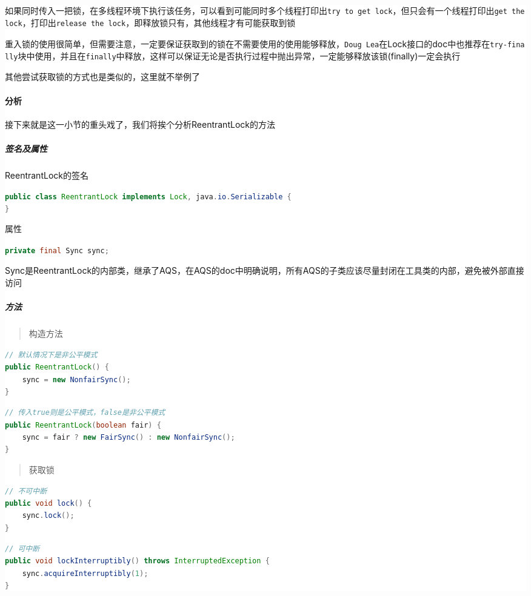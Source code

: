 如果同时传入一把锁，在多线程环境下执行该任务，可以看到可能同时多个线程打印出`try to get lock`，但只会有一个线程打印出`get the lock`，打印出`release the lock`，即释放锁只有，其他线程才有可能获取到锁

重入锁的使用很简单，但需要注意，一定要保证获取到的锁在不需要使用的使用能够释放，`Doug Lea`在Lock接口的doc中也推荐在`try-finally`块中使用，并且在`finally`中释放，这样可以保证无论是否执行过程中抛出异常，一定能够释放该锁(finally)一定会执行

其他尝试获取锁的方式也是类似的，这里就不举例了

#### 分析

接下来就是这一小节的重头戏了，我们将挨个分析ReentrantLock的方法

##### 签名及属性

ReentrantLock的签名

```java
public class ReentrantLock implements Lock, java.io.Serializable {
}
```

属性

```java
private final Sync sync;
```

Sync是ReentrantLock的内部类，继承了AQS，在AQS的doc中明确说明，所有AQS的子类应该尽量封闭在工具类的内部，避免被外部直接访问

##### 方法

> 构造方法

```java
// 默认情况下是非公平模式
public ReentrantLock() {
    sync = new NonfairSync();
}
```

```java
// 传入true则是公平模式，false是非公平模式
public ReentrantLock(boolean fair) {
    sync = fair ? new FairSync() : new NonfairSync();
}
```

> 获取锁

```java
// 不可中断
public void lock() {
    sync.lock();
}
```

```java
// 可中断
public void lockInterruptibly() throws InterruptedException {
    sync.acquireInterruptibly(1);
}
```
